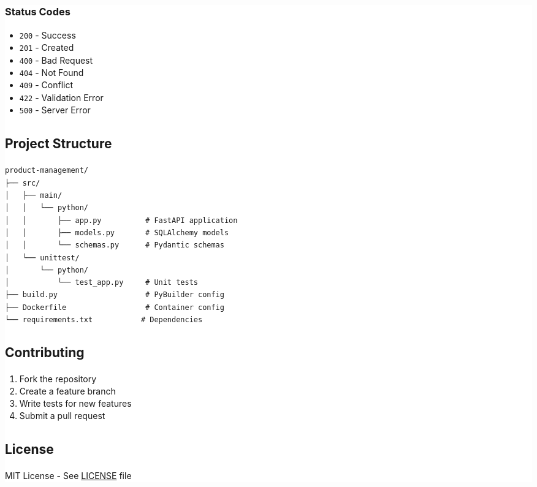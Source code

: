### Status Codes

- `200` - Success
- `201` - Created
- `400` - Bad Request
- `404` - Not Found
- `409` - Conflict
- `422` - Validation Error
- `500` - Server Error

## Project Structure

```
product-management/
├── src/
│   ├── main/
│   │   └── python/
│   │       ├── app.py          # FastAPI application
│   │       ├── models.py       # SQLAlchemy models
│   │       └── schemas.py      # Pydantic schemas
│   └── unittest/
│       └── python/
│           └── test_app.py     # Unit tests
├── build.py                    # PyBuilder config
├── Dockerfile                  # Container config
└── requirements.txt           # Dependencies
```

## Contributing

1. Fork the repository
2. Create a feature branch
3. Write tests for new features
4. Submit a pull request

## License

MIT License - See [LICENSE](LICENSE) file
